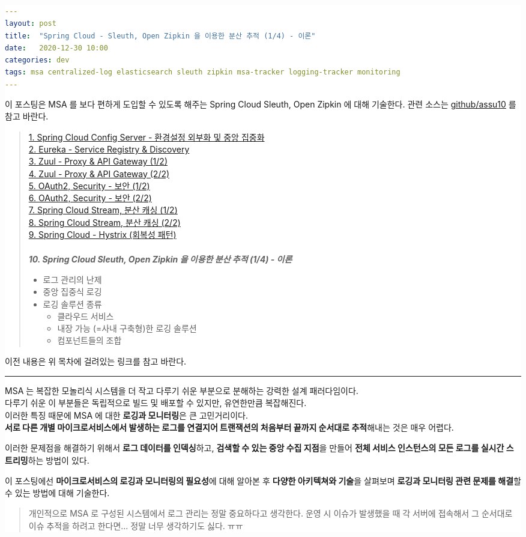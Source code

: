 ```yaml
---
layout: post
title:  "Spring Cloud - Sleuth, Open Zipkin 을 이용한 분산 추적 (1/4) - 이론"
date:   2020-12-30 10:00
categories: dev
tags: msa centralized-log elasticsearch sleuth zipkin msa-tracker logging-tracker monitoring
---
```

이 포스팅은 MSA 를 보다 편하게 도입할 수 있도록 해주는 Spring Cloud Sleuth, Open Zipkin 에 대해 기술한다.
관련 소스는 [github/assu10](https://github.com/assu10/msa-springcloud) 를 참고 바란다.

>[1. Spring Cloud Config Server - 환경설정 외부화 및 중앙 집중화](https://assu10.github.io/dev/2020/08/16/spring-cloud-config-server/)<br />
>[2. Eureka - Service Registry & Discovery](https://assu10.github.io/dev/2020/08/16/spring-cloud-eureka/)<br />
>[3. Zuul - Proxy & API Gateway (1/2)](https://assu10.github.io/dev/2020/08/26/netflix-zuul/)<br />
>[4. Zuul - Proxy & API Gateway (2/2)](https://assu10.github.io/dev/2020/09/05/netflix-zuul2/)<br />
>[5. OAuth2, Security - 보안 (1/2)](https://assu10.github.io/dev/2020/09/12/spring-cloud-oauth2.0/)<br />
>[6. OAuth2, Security - 보안 (2/2)](https://assu10.github.io/dev/2020/09/30/spring-cloud-oauth2.0-2/)<br />
>[7. Spring Cloud Stream, 분산 캐싱 (1/2)](https://assu10.github.io/dev/2020/10/01/spring-cloud-stream/)<br />
>[8. Spring Cloud Stream, 분산 캐싱 (2/2)](https://assu10.github.io/dev/2020/11/01/spring-cloud-stream-2/)<br />
>[9. Spring Cloud - Hystrix (회복성 패턴)](https://assu10.github.io/dev/2020/11/01/spring-cloud-hystrix/)<br /><br />
>***10. Spring Cloud Sleuth, Open Zipkin 을 이용한 분산 추적 (1/4) - 이론***<br />
>- 로그 관리의 난제
>- 중앙 집중식 로깅
>- 로깅 솔루션 종류
>   - 클라우드 서비스
>   - 내장 가능 (=사내 구축형)한 로깅 솔루션
>   - 컴포넌트들의 조합

이전 내용은 위 목차에 걸려있는 링크를 참고 바란다.

---

MSA 는 복잡한 모놀리식 시스템을 더 작고 다루기 쉬운 부분으로 분해하는 강력한 설계 패러다임이다.<br />
다루기 쉬운 이 부분들은 독립적으로 빌드 및 배포할 수 있지만, 유연한만큼 복잡해진다.<br />
이러한 특징 때문에 MSA 에 대한 **로깅과 모니터링**은 큰 고민거리이다.<br />
**서로 다른 개별 마이크로서비스에서 발생하는 로그를 연결지어 트랜잭션의 처음부터 끝까지 순서대로 추적**해내는 것은 매우 어렵다.

이러한 문제점을 해결하기 위해서 **로그 데이터를 인덱싱**하고, **검색할 수 있는 중앙 수집 지점**을 만들어 **전체 서비스 인스턴스의 모든 로그를 실시간 스트리밍**하는 방법이 있다.

이 포스팅에선 **마이크로서비스의 로깅과 모니터링의 필요성**에 대해 알아본 후 **다양한 아키텍쳐와 기술**을 살펴보며 **로깅과 모니터링 관련 문제를 해결**할 수 있는
방법에 대해 기술한다.

>개인적으로 MSA 로 구성된 시스템에서 로그 관리는 정말 중요하다고 생각한다.
>운영 시 이슈가 발생했을 때 각 서버에 접속해서 그 순서대로 이슈 추적을 하려고 한다면... 정말 너무 생각하기도 싫다. ㅠㅠ
